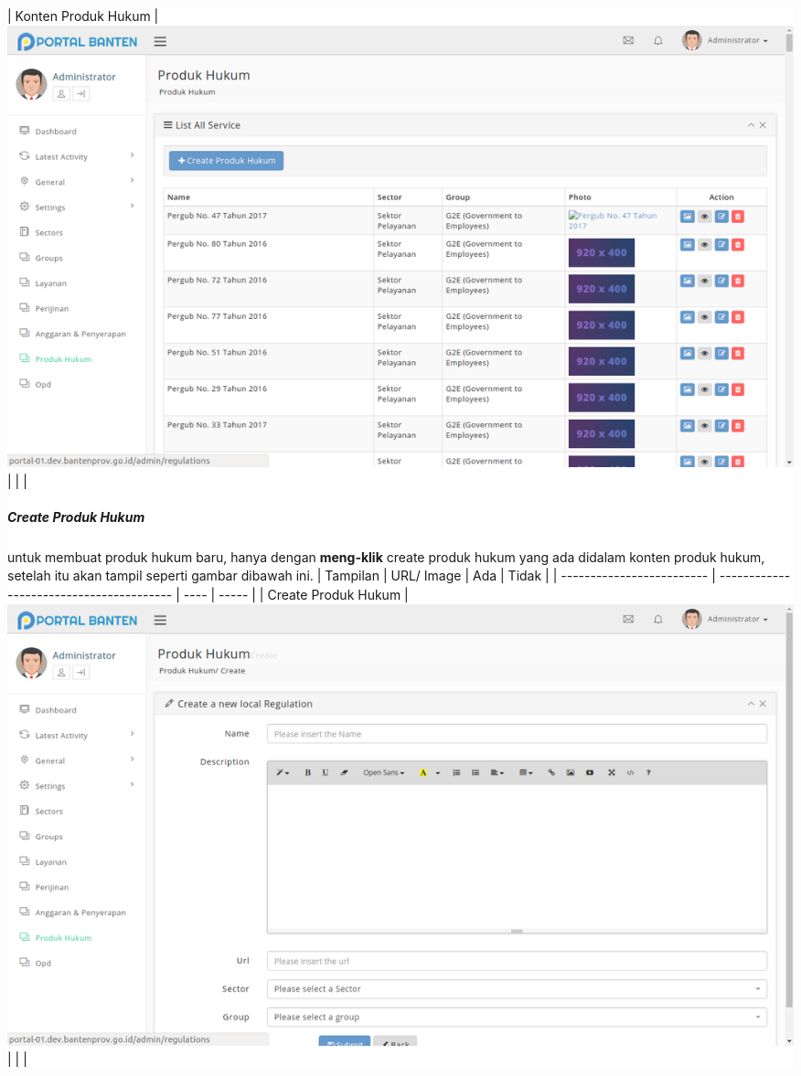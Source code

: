 | Konten Produk Hukum | [![Konten Produk Hukum](/document/aplikasi/portal/images/integrasi/23-produk-hukum.png)](/document/aplikasi/portal/images/integrasi/23-produk-hukum.png) |      |       |

##### Create Produk Hukum
untuk membuat produk hukum baru, hanya dengan **meng-klik** create produk hukum yang ada didalam konten produk hukum, setelah itu akan tampil seperti gambar dibawah ini.
| Tampilan                  | URL/ Image                               | Ada  | Tidak |
| ------------------------- | ---------------------------------------- | ---- | ----- |
| Create Produk Hukum | [![Create Produk Hukum](/document/aplikasi/portal/images/integrasi/24-create-produk-hukum.png)](/document/aplikasi/portal/images/integrasi/24-create-produk-hukum.png) |      |       |
